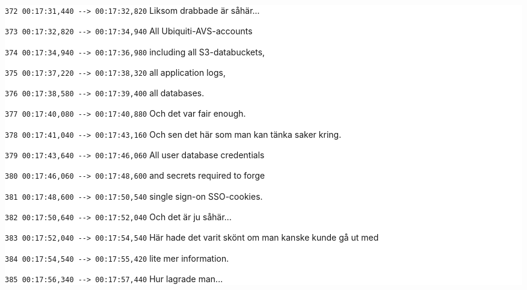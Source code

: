 

`372 00:17:31,440 --> 00:17:32,820`
Liksom drabbade är såhär...



`373 00:17:32,820 --> 00:17:34,940`
All Ubiquiti-AVS-accounts



`374 00:17:34,940 --> 00:17:36,980`
including all S3-databuckets,



`375 00:17:37,220 --> 00:17:38,320`
all application logs,



`376 00:17:38,580 --> 00:17:39,400`
all databases.



`377 00:17:40,080 --> 00:17:40,880`
Och det var fair enough.



`378 00:17:41,040 --> 00:17:43,160`
Och sen det här som man kan tänka saker kring.



`379 00:17:43,640 --> 00:17:46,060`
All user database credentials



`380 00:17:46,060 --> 00:17:48,600`
and secrets required to forge



`381 00:17:48,600 --> 00:17:50,540`
single sign-on SSO-cookies.



`382 00:17:50,640 --> 00:17:52,040`
Och det är ju såhär...



`383 00:17:52,040 --> 00:17:54,540`
Här hade det varit skönt om man kanske kunde gå ut med



`384 00:17:54,540 --> 00:17:55,420`
lite mer information.



`385 00:17:56,340 --> 00:17:57,440`
Hur lagrade man...
